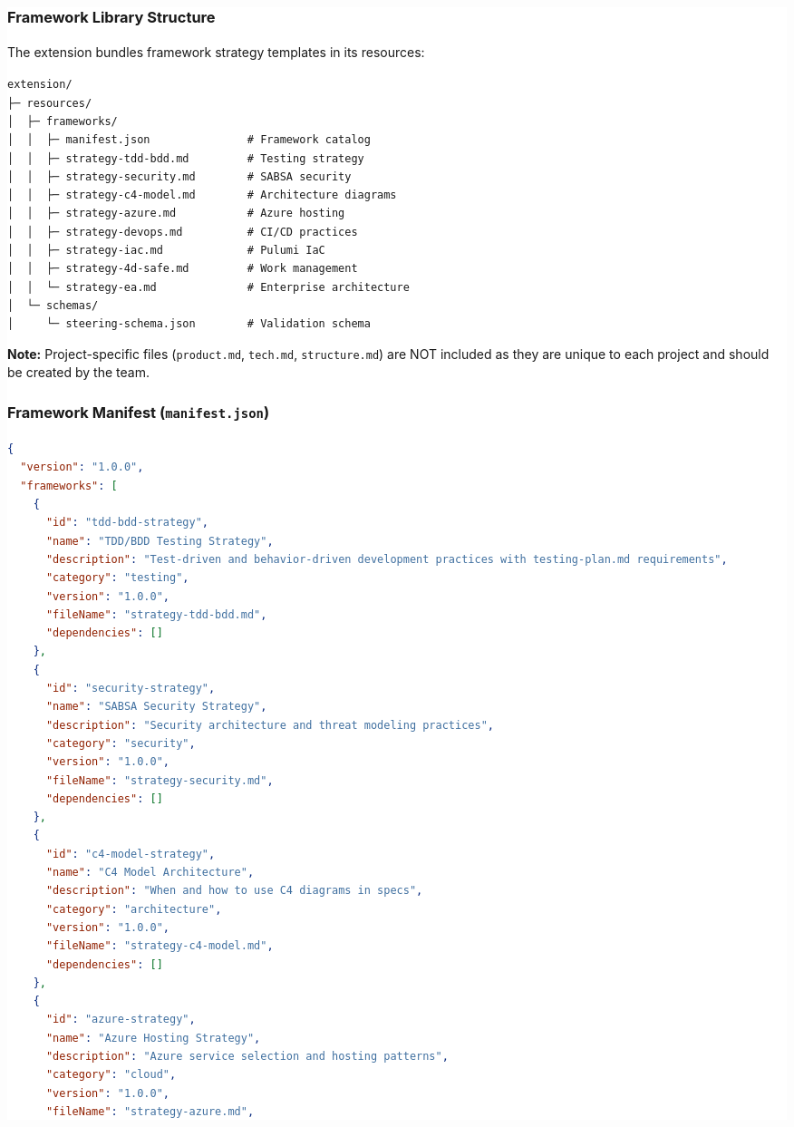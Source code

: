 ### Framework Library Structure

The extension bundles framework strategy templates in its resources:

```
extension/
├─ resources/
│  ├─ frameworks/
│  │  ├─ manifest.json               # Framework catalog
│  │  ├─ strategy-tdd-bdd.md         # Testing strategy
│  │  ├─ strategy-security.md        # SABSA security
│  │  ├─ strategy-c4-model.md        # Architecture diagrams
│  │  ├─ strategy-azure.md           # Azure hosting
│  │  ├─ strategy-devops.md          # CI/CD practices
│  │  ├─ strategy-iac.md             # Pulumi IaC
│  │  ├─ strategy-4d-safe.md         # Work management
│  │  └─ strategy-ea.md              # Enterprise architecture
│  └─ schemas/
│     └─ steering-schema.json        # Validation schema
```

**Note:** Project-specific files (`product.md`, `tech.md`, `structure.md`) are NOT included as they are unique to each project and should be created by the team.

### Framework Manifest (`manifest.json`)

```json
{
  "version": "1.0.0",
  "frameworks": [
    {
      "id": "tdd-bdd-strategy",
      "name": "TDD/BDD Testing Strategy",
      "description": "Test-driven and behavior-driven development practices with testing-plan.md requirements",
      "category": "testing",
      "version": "1.0.0",
      "fileName": "strategy-tdd-bdd.md",
      "dependencies": []
    },
    {
      "id": "security-strategy",
      "name": "SABSA Security Strategy",
      "description": "Security architecture and threat modeling practices",
      "category": "security",
      "version": "1.0.0",
      "fileName": "strategy-security.md",
      "dependencies": []
    },
    {
      "id": "c4-model-strategy",
      "name": "C4 Model Architecture",
      "description": "When and how to use C4 diagrams in specs",
      "category": "architecture",
      "version": "1.0.0",
      "fileName": "strategy-c4-model.md",
      "dependencies": []
    },
    {
      "id": "azure-strategy",
      "name": "Azure Hosting Strategy",
      "description": "Azure service selection and hosting patterns",
      "category": "cloud",
      "version": "1.0.0",
      "fileName": "strategy-azure.md",
```